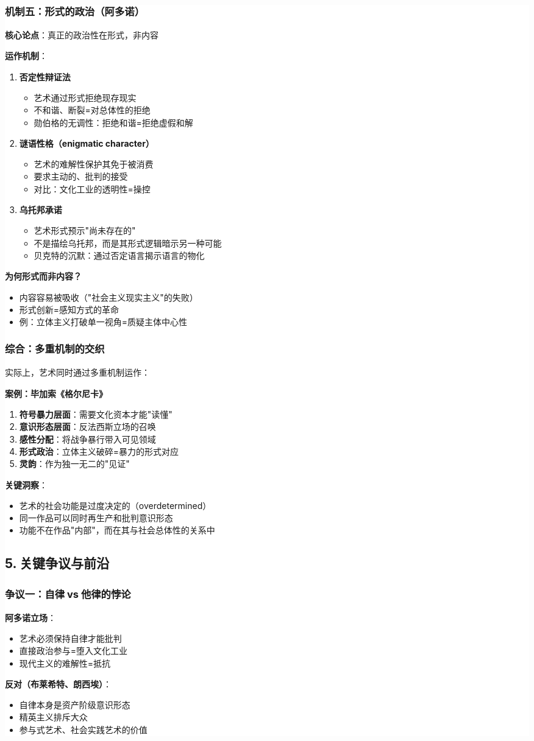 ### 机制五：形式的政治（阿多诺）

**核心论点**：真正的政治性在形式，非内容

**运作机制**：
1. **否定性辩证法**
   - 艺术通过形式拒绝现存现实
   - 不和谐、断裂=对总体性的拒绝
   - 勋伯格的无调性：拒绝和谐=拒绝虚假和解

2. **谜语性格（enigmatic character）**
   - 艺术的难解性保护其免于被消费
   - 要求主动的、批判的接受
   - 对比：文化工业的透明性=操控

3. **乌托邦承诺**
   - 艺术形式预示"尚未存在的"
   - 不是描绘乌托邦，而是其形式逻辑暗示另一种可能
   - 贝克特的沉默：通过否定语言揭示语言的物化

**为何形式而非内容？**
- 内容容易被吸收（"社会主义现实主义"的失败）
- 形式创新=感知方式的革命
- 例：立体主义打破单一视角=质疑主体中心性

### 综合：多重机制的交织

实际上，艺术同时通过多重机制运作：

**案例：毕加索《格尔尼卡》**
1. **符号暴力层面**：需要文化资本才能"读懂"
2. **意识形态层面**：反法西斯立场的召唤
3. **感性分配**：将战争暴行带入可见领域
4. **形式政治**：立体主义破碎=暴力的形式对应
5. **灵韵**：作为独一无二的"见证"

**关键洞察**：
- 艺术的社会功能是过度决定的（overdetermined）
- 同一作品可以同时再生产和批判意识形态
- 功能不在作品"内部"，而在其与社会总体性的关系中

## 5. 关键争议与前沿

### 争议一：自律 vs 他律的悖论

**阿多诺立场**：
- 艺术必须保持自律才能批判
- 直接政治参与=堕入文化工业
- 现代主义的难解性=抵抗

**反对（布莱希特、朗西埃）**：
- 自律本身是资产阶级意识形态
- 精英主义排斥大众
- 参与式艺术、社会实践艺术的价值
